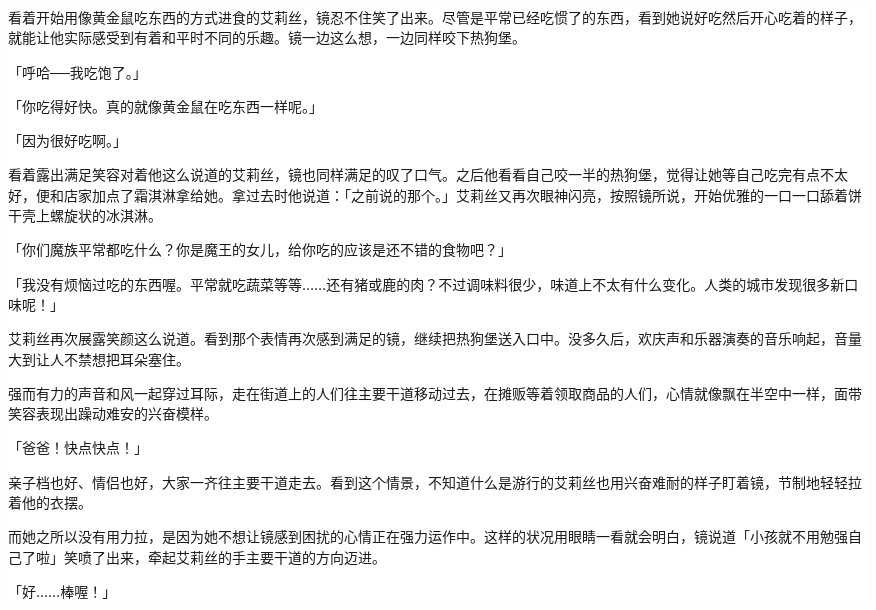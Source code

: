 看着开始用像黄金鼠吃东西的方式进食的艾莉丝，镜忍不住笑了出来。尽管是平常已经吃惯了的东西，看到她说好吃然后开心吃着的样子，就能让他实际感受到有着和平时不同的乐趣。镜一边这么想，一边同样咬下热狗堡。

「呼哈──我吃饱了。」

「你吃得好快。真的就像黄金鼠在吃东西一样呢。」

「因为很好吃啊。」

看着露出满足笑容对着他这么说道的艾莉丝，镜也同样满足的叹了口气。之后他看看自己咬一半的热狗堡，觉得让她等自己吃完有点不太好，便和店家加点了霜淇淋拿给她。拿过去时他说道：「之前说的那个。」艾莉丝又再次眼神闪亮，按照镜所说，开始优雅的一口一口舔着饼干壳上螺旋状的冰淇淋。

「你们魔族平常都吃什么？你是魔王的女儿，给你吃的应该是还不错的食物吧？」

「我没有烦恼过吃的东西喔。平常就吃蔬菜等等……还有猪或鹿的肉？不过调味料很少，味道上不太有什么变化。人类的城市发现很多新口味呢！」

艾莉丝再次展露笑颜这么说道。看到那个表情再次感到满足的镜，继续把热狗堡送入口中。没多久后，欢庆声和乐器演奏的音乐响起，音量大到让人不禁想把耳朵塞住。

强而有力的声音和风一起穿过耳际，走在街道上的人们往主要干道移动过去，在摊贩等着领取商品的人们，心情就像飘在半空中一样，面带笑容表现出躁动难安的兴奋模样。

「爸爸！快点快点！」

亲子档也好、情侣也好，大家一齐往主要干道走去。看到这个情景，不知道什么是游行的艾莉丝也用兴奋难耐的样子盯着镜，节制地轻轻拉着他的衣摆。

而她之所以没有用力拉，是因为她不想让镜感到困扰的心情正在强力运作中。这样的状况用眼睛一看就会明白，镜说道「小孩就不用勉强自己了啦」笑喷了出来，牵起艾莉丝的手主要干道的方向迈进。

「好……棒喔！」

